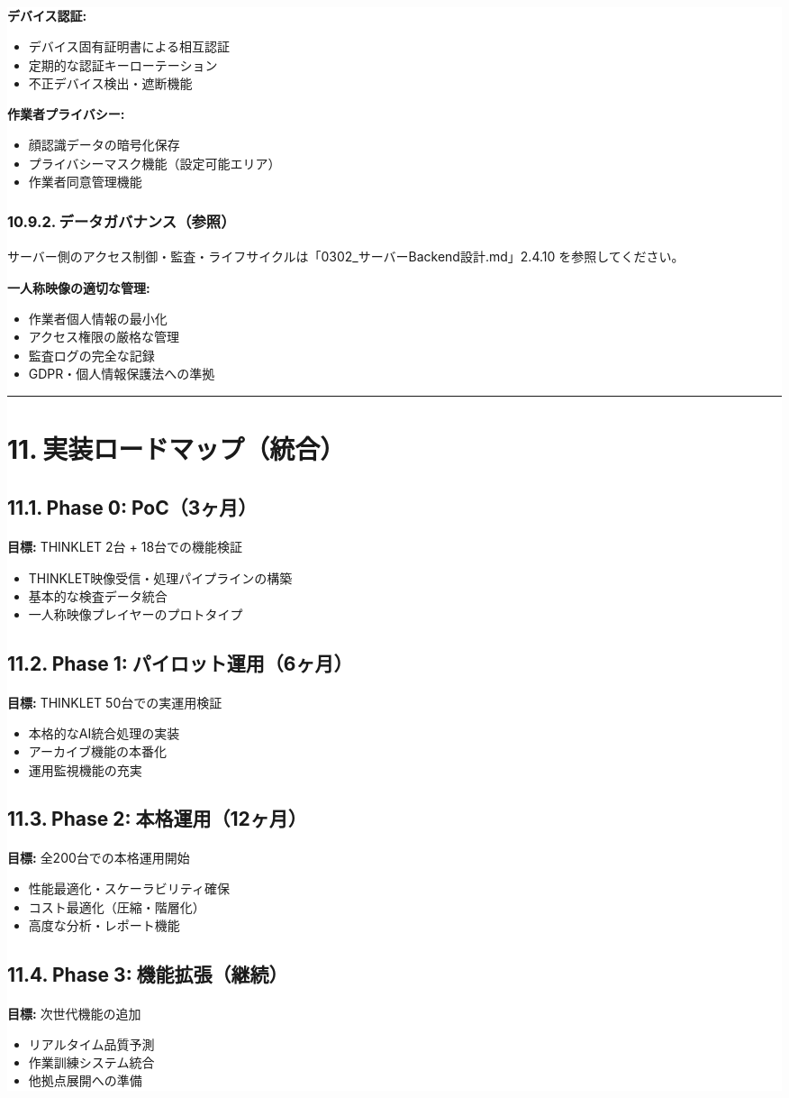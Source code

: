 **デバイス認証:**
- デバイス固有証明書による相互認証
- 定期的な認証キーローテーション
- 不正デバイス検出・遮断機能

**作業者プライバシー:**
- 顔認識データの暗号化保存
- プライバシーマスク機能（設定可能エリア）
- 作業者同意管理機能

### 10.9.2. データガバナンス（参照）

サーバー側のアクセス制御・監査・ライフサイクルは「0302_サーバーBackend設計.md」2.4.10 を参照してください。

**一人称映像の適切な管理:**
- 作業者個人情報の最小化
- アクセス権限の厳格な管理
- 監査ログの完全な記録
- GDPR・個人情報保護法への準拠

---

# 11. 実装ロードマップ（統合）

## 11.1. Phase 0: PoC（3ヶ月）

**目標:** THINKLET 2台 + 18台での機能検証
- THINKLET映像受信・処理パイプラインの構築
- 基本的な検査データ統合
- 一人称映像プレイヤーのプロトタイプ

## 11.2. Phase 1: パイロット運用（6ヶ月）

**目標:** THINKLET 50台での実運用検証
- 本格的なAI統合処理の実装
- アーカイブ機能の本番化
- 運用監視機能の充実

## 11.3. Phase 2: 本格運用（12ヶ月）

**目標:** 全200台での本格運用開始
- 性能最適化・スケーラビリティ確保
- コスト最適化（圧縮・階層化）
- 高度な分析・レポート機能

## 11.4. Phase 3: 機能拡張（継続）

**目標:** 次世代機能の追加
- リアルタイム品質予測
- 作業訓練システム統合
- 他拠点展開への準備
